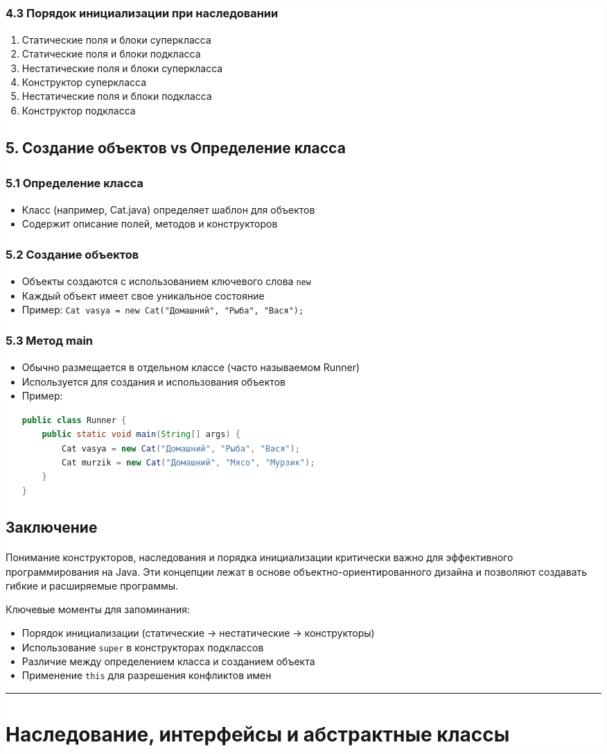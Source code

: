 ### 4.3 Порядок инициализации при наследовании

1.  Статические поля и блоки суперкласса
2.  Статические поля и блоки подкласса
3.  Нестатические поля и блоки суперкласса
4.  Конструктор суперкласса
5.  Нестатические поля и блоки подкласса
6.  Конструктор подкласса

## 5\. Создание объектов vs Определение класса

### 5.1 Определение класса

  - Класс (например, Cat.java) определяет шаблон для объектов
  - Содержит описание полей, методов и конструкторов

### 5.2 Создание объектов

  - Объекты создаются с использованием ключевого слова `new`
  - Каждый объект имеет свое уникальное состояние
  - Пример: `Cat vasya = new Cat("Домашний", "Рыба", "Вася");`

### 5.3 Метод main

  - Обычно размещается в отдельном классе (часто называемом Runner)
  - Используется для создания и использования объектов
  - Пример:
    ``` java
    public class Runner {
        public static void main(String[] args) {
            Cat vasya = new Cat("Домашний", "Рыба", "Вася");
            Cat murzik = new Cat("Домашний", "Мясо", "Мурзик");
        }
    }
    ```

## Заключение

Понимание конструкторов, наследования и порядка инициализации критически важно для эффективного программирования на Java. Эти концепции лежат в основе объектно-ориентированного дизайна и позволяют создавать гибкие и расширяемые программы.

Ключевые моменты для запоминания:

  - Порядок инициализации (статические → нестатические → конструкторы)
  - Использование `super` в конструкторах подклассов
  - Различие между определением класса и созданием объекта
  - Применение `this` для разрешения конфликтов имен

---
# Наследование, интерфейсы и абстрактные классы
